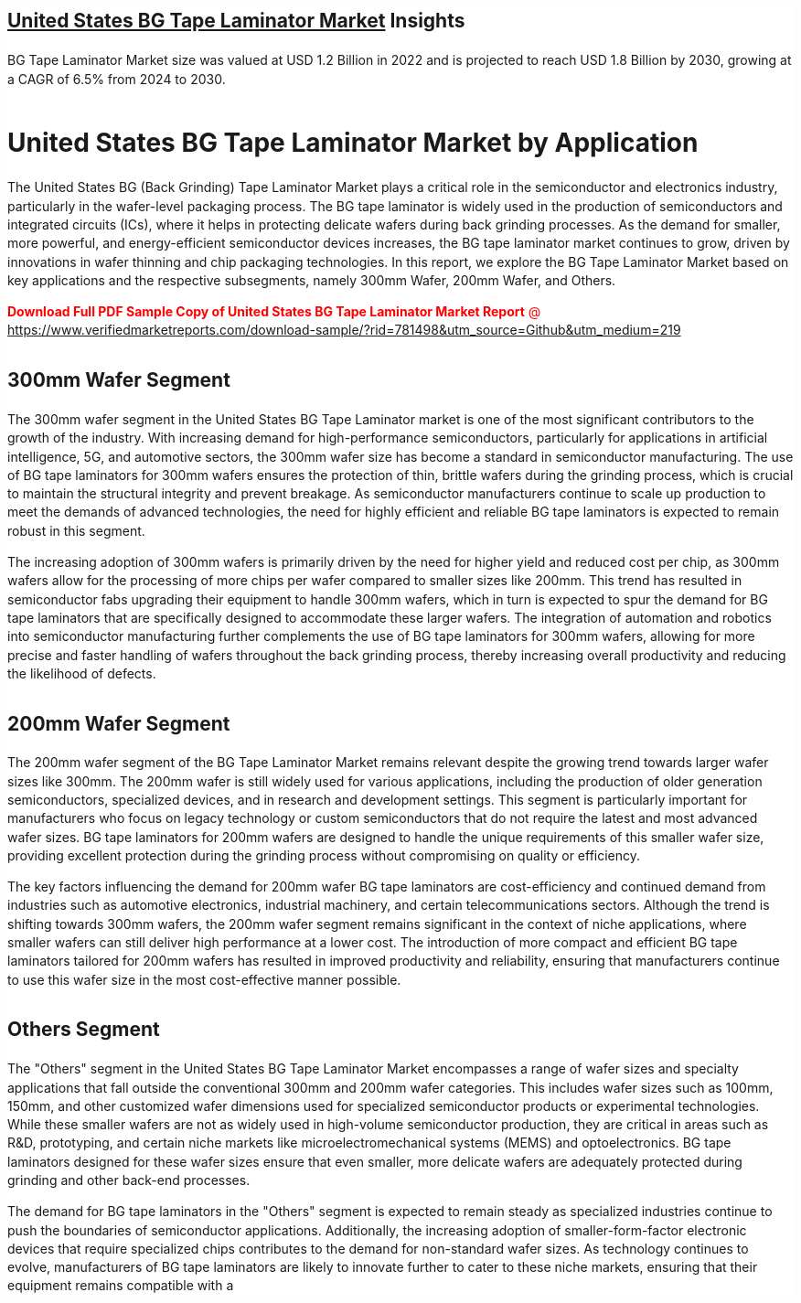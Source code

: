 <h2><a href="https://www.verifiedmarketreports.com/download-sample/?rid=781498&amp;utm_source=Github&amp;utm_medium=219" target="_blank">United States BG Tape Laminator Market</a> Insights</h2><p>BG Tape Laminator Market size was valued at USD 1.2 Billion in 2022 and is projected to reach USD 1.8 Billion by 2030, growing at a CAGR of 6.5% from 2024 to 2030.</p><p><h1>United States BG Tape Laminator Market by Application</h1> <p>The United States BG (Back Grinding) Tape Laminator Market plays a critical role in the semiconductor and electronics industry, particularly in the wafer-level packaging process. The BG tape laminator is widely used in the production of semiconductors and integrated circuits (ICs), where it helps in protecting delicate wafers during back grinding processes. As the demand for smaller, more powerful, and energy-efficient semiconductor devices increases, the BG tape laminator market continues to grow, driven by innovations in wafer thinning and chip packaging technologies. In this report, we explore the BG Tape Laminator Market based on key applications and the respective subsegments, namely 300mm Wafer, 200mm Wafer, and Others. <p><span class=""><span style="color: #ff0000;"><strong>Download Full PDF Sample Copy of United States BG Tape Laminator Market Report</strong> @ </span><a href="https://www.verifiedmarketreports.com/download-sample/?rid=781498&amp;utm_source=Github&amp;utm_medium=219" target="_blank">https://www.verifiedmarketreports.com/download-sample/?rid=781498&amp;utm_source=Github&amp;utm_medium=219</a></span></p></p> <h2>300mm Wafer Segment</h2> <p>The 300mm wafer segment in the United States BG Tape Laminator market is one of the most significant contributors to the growth of the industry. With increasing demand for high-performance semiconductors, particularly for applications in artificial intelligence, 5G, and automotive sectors, the 300mm wafer size has become a standard in semiconductor manufacturing. The use of BG tape laminators for 300mm wafers ensures the protection of thin, brittle wafers during the grinding process, which is crucial to maintain the structural integrity and prevent breakage. As semiconductor manufacturers continue to scale up production to meet the demands of advanced technologies, the need for highly efficient and reliable BG tape laminators is expected to remain robust in this segment. <p>The increasing adoption of 300mm wafers is primarily driven by the need for higher yield and reduced cost per chip, as 300mm wafers allow for the processing of more chips per wafer compared to smaller sizes like 200mm. This trend has resulted in semiconductor fabs upgrading their equipment to handle 300mm wafers, which in turn is expected to spur the demand for BG tape laminators that are specifically designed to accommodate these larger wafers. The integration of automation and robotics into semiconductor manufacturing further complements the use of BG tape laminators for 300mm wafers, allowing for more precise and faster handling of wafers throughout the back grinding process, thereby increasing overall productivity and reducing the likelihood of defects.</p> <h2>200mm Wafer Segment</h2> <p>The 200mm wafer segment of the BG Tape Laminator Market remains relevant despite the growing trend towards larger wafer sizes like 300mm. The 200mm wafer is still widely used for various applications, including the production of older generation semiconductors, specialized devices, and in research and development settings. This segment is particularly important for manufacturers who focus on legacy technology or custom semiconductors that do not require the latest and most advanced wafer sizes. BG tape laminators for 200mm wafers are designed to handle the unique requirements of this smaller wafer size, providing excellent protection during the grinding process without compromising on quality or efficiency. <p>The key factors influencing the demand for 200mm wafer BG tape laminators are cost-efficiency and continued demand from industries such as automotive electronics, industrial machinery, and certain telecommunications sectors. Although the trend is shifting towards 300mm wafers, the 200mm wafer segment remains significant in the context of niche applications, where smaller wafers can still deliver high performance at a lower cost. The introduction of more compact and efficient BG tape laminators tailored for 200mm wafers has resulted in improved productivity and reliability, ensuring that manufacturers continue to use this wafer size in the most cost-effective manner possible.</p> <h2>Others Segment</h2> <p>The "Others" segment in the United States BG Tape Laminator Market encompasses a range of wafer sizes and specialty applications that fall outside the conventional 300mm and 200mm wafer categories. This includes wafer sizes such as 100mm, 150mm, and other customized wafer dimensions used for specialized semiconductor products or experimental technologies. While these smaller wafers are not as widely used in high-volume semiconductor production, they are critical in areas such as R&D, prototyping, and certain niche markets like microelectromechanical systems (MEMS) and optoelectronics. BG tape laminators designed for these wafer sizes ensure that even smaller, more delicate wafers are adequately protected during grinding and other back-end processes. <p>The demand for BG tape laminators in the "Others" segment is expected to remain steady as specialized industries continue to push the boundaries of semiconductor applications. Additionally, the increasing adoption of smaller-form-factor electronic devices that require specialized chips contributes to the demand for non-standard wafer sizes. As technology continues to evolve, manufacturers of BG tape laminators are likely to innovate further to cater to these niche markets, ensuring that their equipment remains compatible with a